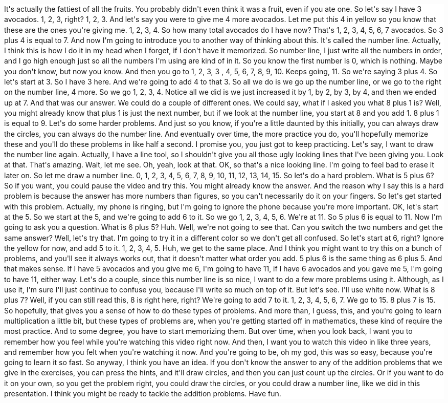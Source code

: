 It's actually the fattiest of all the fruits. You probably didn't even think it was a fruit, 
even if you ate one. So let's say I have 3 avocados. 1, 2, 3, right? 1, 2, 3. 
And let's say you were to give me 4 more avocados. Let me put this 4 in yellow so you 
know that these are the ones you're giving me. 1, 2, 3, 4. So how many total avocados do I have now? 
That's 1, 2, 3, 4, 5, 6, 7 avocados. So 3 plus 4 is equal to 7. And now I'm going to introduce you
 to another way of thinking about this. It's called the number line. Actually, I think this is how I do
  it in my head when I forget, if I don't have it memorized. So number line, I just write all the numbers
   in order, and I go high enough just so all the numbers I'm using are kind of in it. So you know the first number is
    0, which is nothing. Maybe you don't know, but now you know. And then you go to 1, 2, 3, 3
    , 4, 5, 6, 7, 8, 9, 10. Keeps going, 11. So we're saying 3 plus 4. So let's start 
    at 3. So I have 3 here. And we're going to add 4 to that 3. So all we do is we go up the number line,
     or we go to the right on the number line, 4 more. So we go 1, 2, 3, 4. Notice all we did is we just increased
      it by 1, by 2, by 3, by 4, and then we ended up at 7. And that was our answer. We could do a couple of different ones. We could say, what if I asked you what 8 plus 1 is? Well, you might already know that plus 1 is just the next number, but if we look at the number line, you start at 8 and you add 1. 8 plus 1 is equal to
       9. Let's do some harder problems. And just so you know, if you're a little daunted by this initially, you can always draw the circles, you can always do the number line. And eventually over time, the more practice you do, you'll hopefully memorize these and you'll do these problems in like half a second. I promise you, you just got to keep practicing. Let's say, I want to draw the number line again. Actually, I have a line tool, so I shouldn't give you all those ugly looking lines that I've been giving you. Look at that. That's amazing. Wait, let me see. Oh, yeah, look at that. OK, so that's a nice looking line. I'm going to feel bad to erase it later on. So let me draw a number line. 0, 1, 2, 3, 4, 5, 6, 7, 8, 9, 10, 11, 12, 13, 14, 15. So let's do a hard problem. What is 5 plus 6? So if you want, you could pause the video and try this. You might already know the answer. And the reason why I say this is a hard problem is because the answer has more numbers than figures, so you can't necessarily do it on your fingers. So let's get started with this problem. Actually, my phone is ringing, but I'm going to ignore the phone because you're more important. OK, let's start at the 5. So we start at the 5, and we're going to add 6 to it. So we go 1, 2, 3, 4, 5, 6. We're at 11. So 5 plus 6 is equal to 11. Now I'm going to ask you a question. What is 6 plus 5?
        Huh. Well, we're not going to see that. Can you switch the two numbers and get the same answer? Well, let's try that. I'm going to try it in a different color so we don't get all confused. So let's start at 6, right? Ignore the yellow for now, and add 5 to it. 1, 2, 3, 4, 5. Huh, we get to the same place. And I think you might want to try this on a bunch of problems, and you'll see it always works out, that it doesn't matter what order you add. 5 plus 6 is the same thing as 6 plus 5. And that makes sense. If I have 5 avocados and you give me 6, I'm going to have 11, if I have 6 avocados and you gave me 5, I'm going to have 11, either way. Let's do a couple, since this number line is so nice, I want to do a few more problems using it. Although, as I use it, I'm sure I'll just continue to confuse you, because I'll write so much on top of it. But let's see. I'll use white now. What is 8 plus 7? Well, if you can still read this, 8 is right here, right? We're going to add 7 to it. 1, 2, 3, 4, 5, 6, 7. We go to 15. 8 plus 7 is 15. So hopefully, that gives you a sense of how to do these types of problems. And more than, I guess, this, and you're going to learn multiplication a little bit, but these types of problems are, when you're getting started off in mathematics, these kind of require the most practice. And to some degree, you have to start memorizing them. But over time, when you look back, I want you to remember how you feel while you're watching this video right now. And then, I want you to watch this video in like three years, and remember how you felt when you're watching it now. And you're going to be, oh my god, this was so easy, because you're going to learn it so fast. So anyway, I think you have an idea. If you don't know the answer to any of the addition problems that we give in the exercises, you can press the hints, and it'll draw circles, and then you can just count up the circles. Or if you want to do it on your own, so you get the problem right, you could draw the circles, or you could draw a number line, like we did in this presentation. I think you might be ready to tackle the addition problems. Have fun.
